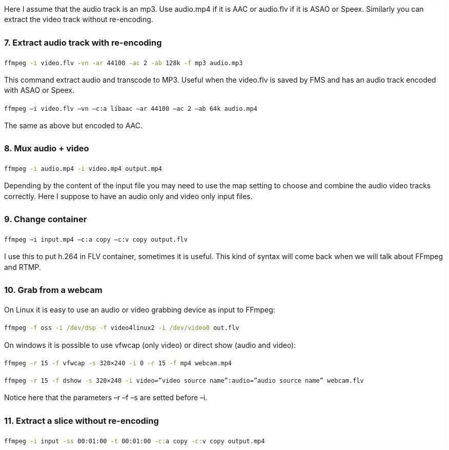 Here I assume that the audio track is an mp3. Use audio.mp4 if it is AAC or audio.flv if it is ASAO or Speex. Similarly you can extract the video track without re-encoding.

### 7. Extract audio track with re-encoding

```cmd
ffmpeg -i video.flv -vn -ar 44100 -ac 2 -ab 128k -f mp3 audio.mp3
```

This command extract audio and transcode to MP3. Useful when the video.flv is saved by FMS and has an audio track encoded with ASAO or Speex.

```cmd
ffmpeg –i video.flv –vn –c:a libaac –ar 44100 –ac 2 –ab 64k audio.mp4
```

The same as above but encoded to AAC.

### 8. Mux audio + video

```cmd
ffmpeg -i audio.mp4 -i video.mp4 output.mp4
```

Depending by the content of the input file you may need to use the map setting to choose and combine the audio video tracks correctly. Here I suppose to have an audio only and video only input files.

### 9. Change container

```cmd
ffmpeg –i input.mp4 –c:a copy –c:v copy output.flv
```

I use this to put h.264 in FLV container, sometimes it is useful. This kind of syntax will come back when we will talk about FFmpeg and RTMP.

### 10. Grab from a webcam

On Linux it is easy to use an audio or video grabbing device as input to FFmpeg:

```cmd
ffmpeg -f oss -i /dev/dsp -f video4linux2 -i /dev/video0 out.flv
```

On windows it is possible to use vfwcap (only video) or direct show (audio and video):

```cmd
ffmpeg -r 15 -f vfwcap -s 320×240 -i 0 -r 15 -f mp4 webcam.mp4
```

```cmd
ffmpeg -r 15 -f dshow -s 320×240 -i video=”video source name”:audio=”audio source name” webcam.flv
```

Notice here that the parameters –r –f –s are setted before –i.

### 11. Extract a slice without re-encoding

```cmd
ffmpeg -i input -ss 00:01:00 -t 00:01:00 -c:a copy -c:v copy output.mp4
```
